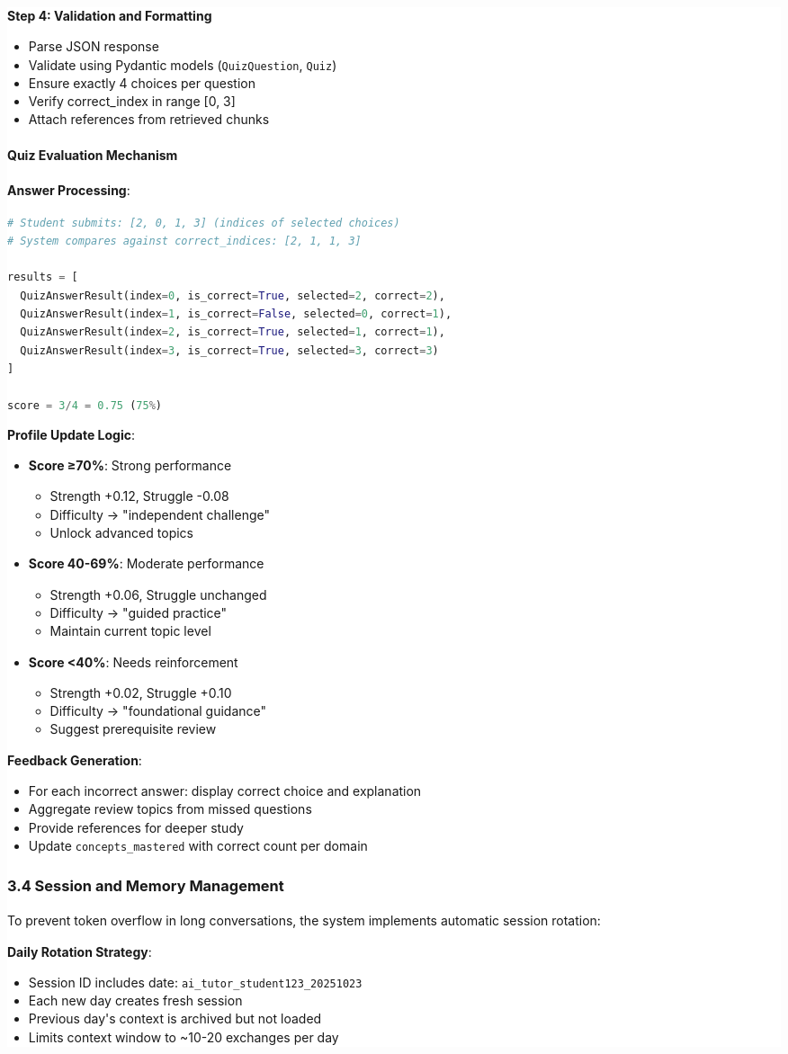 **Step 4: Validation and Formatting**
- Parse JSON response
- Validate using Pydantic models (`QuizQuestion`, `Quiz`)
- Ensure exactly 4 choices per question
- Verify correct_index in range [0, 3]
- Attach references from retrieved chunks

#### Quiz Evaluation Mechanism

**Answer Processing**:
```python
# Student submits: [2, 0, 1, 3] (indices of selected choices)
# System compares against correct_indices: [2, 1, 1, 3]

results = [
  QuizAnswerResult(index=0, is_correct=True, selected=2, correct=2),
  QuizAnswerResult(index=1, is_correct=False, selected=0, correct=1),
  QuizAnswerResult(index=2, is_correct=True, selected=1, correct=1),
  QuizAnswerResult(index=3, is_correct=True, selected=3, correct=3)
]

score = 3/4 = 0.75 (75%)
```

**Profile Update Logic**:
- **Score ≥70%**: Strong performance
  - Strength +0.12, Struggle -0.08
  - Difficulty → "independent challenge"
  - Unlock advanced topics
  
- **Score 40-69%**: Moderate performance
  - Strength +0.06, Struggle unchanged
  - Difficulty → "guided practice"
  - Maintain current topic level
  
- **Score <40%**: Needs reinforcement
  - Strength +0.02, Struggle +0.10
  - Difficulty → "foundational guidance"
  - Suggest prerequisite review

**Feedback Generation**:
- For each incorrect answer: display correct choice and explanation
- Aggregate review topics from missed questions
- Provide references for deeper study
- Update `concepts_mastered` with correct count per domain

### 3.4 Session and Memory Management

To prevent token overflow in long conversations, the system implements automatic session rotation:

**Daily Rotation Strategy**:
- Session ID includes date: `ai_tutor_student123_20251023`
- Each new day creates fresh session
- Previous day's context is archived but not loaded
- Limits context window to ~10-20 exchanges per day
